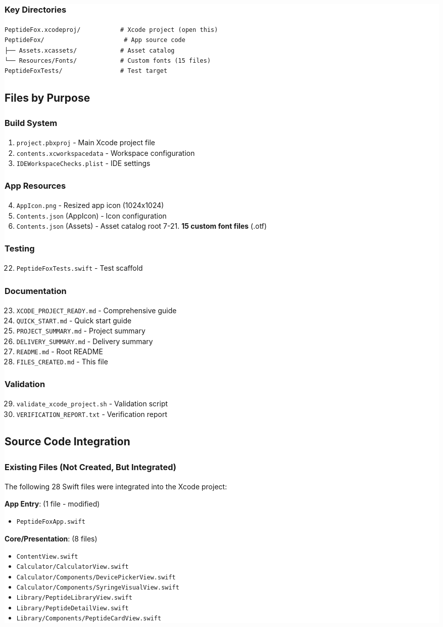 ### Key Directories
```
PeptideFox.xcodeproj/           # Xcode project (open this)
PeptideFox/                      # App source code
├── Assets.xcassets/            # Asset catalog
└── Resources/Fonts/            # Custom fonts (15 files)
PeptideFoxTests/                # Test target
```

## Files by Purpose

### Build System
1. `project.pbxproj` - Main Xcode project file
2. `contents.xcworkspacedata` - Workspace configuration
3. `IDEWorkspaceChecks.plist` - IDE settings

### App Resources
4. `AppIcon.png` - Resized app icon (1024x1024)
5. `Contents.json` (AppIcon) - Icon configuration
6. `Contents.json` (Assets) - Asset catalog root
7-21. **15 custom font files** (.otf)

### Testing
22. `PeptideFoxTests.swift` - Test scaffold

### Documentation
23. `XCODE_PROJECT_READY.md` - Comprehensive guide
24. `QUICK_START.md` - Quick start guide
25. `PROJECT_SUMMARY.md` - Project summary
26. `DELIVERY_SUMMARY.md` - Delivery summary
27. `README.md` - Root README
28. `FILES_CREATED.md` - This file

### Validation
29. `validate_xcode_project.sh` - Validation script
30. `VERIFICATION_REPORT.txt` - Verification report

## Source Code Integration

### Existing Files (Not Created, But Integrated)
The following 28 Swift files were integrated into the Xcode project:

**App Entry**: (1 file - modified)
- `PeptideFoxApp.swift`

**Core/Presentation**: (8 files)
- `ContentView.swift`
- `Calculator/CalculatorView.swift`
- `Calculator/Components/DevicePickerView.swift`
- `Calculator/Components/SyringeVisualView.swift`
- `Library/PeptideLibraryView.swift`
- `Library/PeptideDetailView.swift`
- `Library/Components/PeptideCardView.swift`
